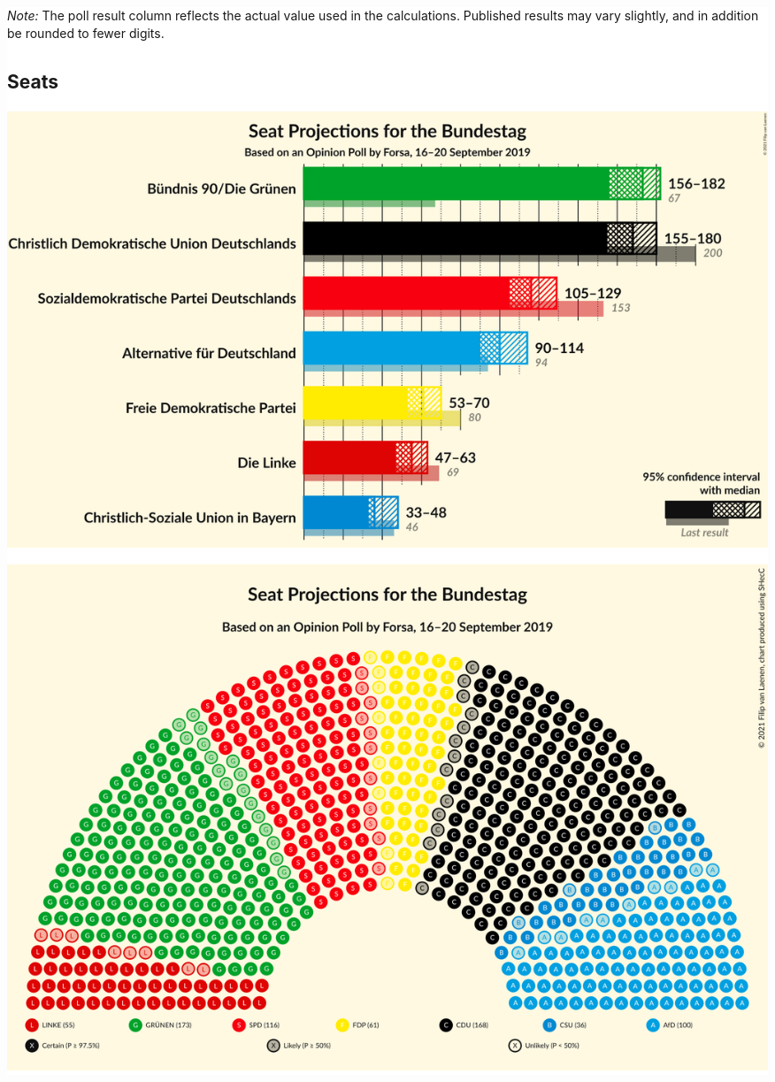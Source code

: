 *Note:* The poll result column reflects the actual value used in the calculations. Published results may vary slightly, and in addition be rounded to fewer digits.

## Seats

![Graph with seats not yet produced](2019-09-20-Forsa-seats.png "Seats")

![Graph with seating plan not yet produced](2019-09-20-Forsa-seating-plan.png "Seating Plan")
